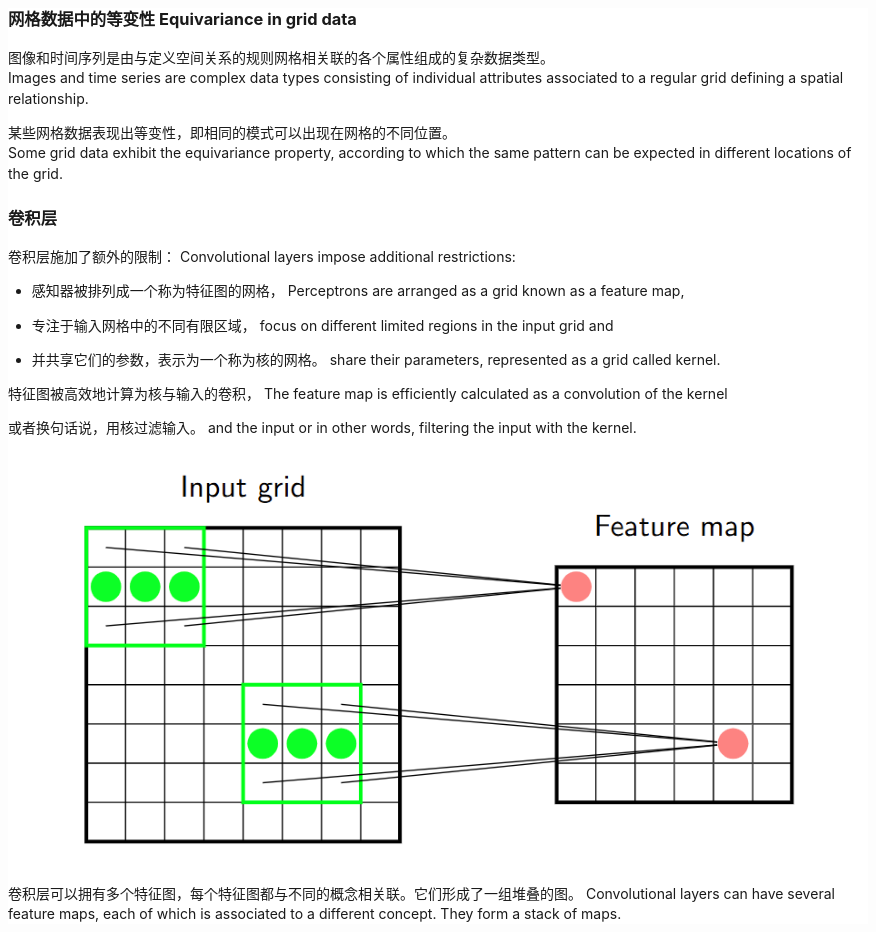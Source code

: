 ### 网格数据中的等变性 Equivariance in grid data

图像和时间序列是由与定义空间关系的规则网格相关联的各个属性组成的复杂数据类型。\
Images and time series are complex data types consisting of individual
attributes associated to a regular grid defining a spatial relationship.

某些网格数据表现出等变性，即相同的模式可以出现在网格的不同位置。\
Some grid data exhibit the equivariance property, according to which the
same pattern can be expected in different locations of the grid.

### 卷积层

卷积层施加了额外的限制： Convolutional layers impose additional
restrictions:

-   感知器被排列成一个称为特征图的网格， Perceptrons are arranged as a
    grid known as a feature map,

-   专注于输入网格中的不同有限区域， focus on different limited regions
    in the input grid and

-   并共享它们的参数，表示为一个称为核的网格。 share their parameters,
    represented as a grid called kernel.

特征图被高效地计算为核与输入的卷积， The feature map is efficiently
calculated as a convolution of the kernel

或者换句话说，用核过滤输入。 and the input or in other words, filtering
the input with the kernel.

![image-20250102165515151](assets/笔记.assets/image-20250102165515151.png)

卷积层可以拥有多个特征图，每个特征图都与不同的概念相关联。它们形成了一组堆叠的图。
Convolutional layers can have several feature maps, each of which is
associated to a different concept. They form a stack of maps.
